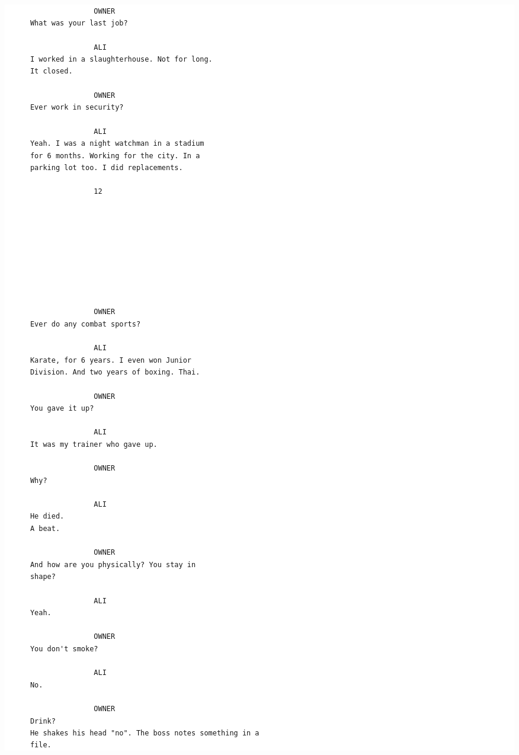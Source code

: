                          OWNER
          What was your last job?

                         ALI
          I worked in a slaughterhouse. Not for long.
          It closed.

                         OWNER
          Ever work in security?

                         ALI
          Yeah. I was a night watchman in a stadium
          for 6 months. Working for the city. In a
          parking lot too. I did replacements.

                         12

                         

                         

                         

                         

                         OWNER
          Ever do any combat sports?

                         ALI
          Karate, for 6 years. I even won Junior
          Division. And two years of boxing. Thai.

                         OWNER
          You gave it up?

                         ALI
          It was my trainer who gave up.

                         OWNER
          Why?

                         ALI
          He died.
          A beat.

                         OWNER
          And how are you physically? You stay in
          shape?

                         ALI
          Yeah.

                         OWNER
          You don't smoke?

                         ALI
          No.

                         OWNER
          Drink?
          He shakes his head "no". The boss notes something in a
          file.
